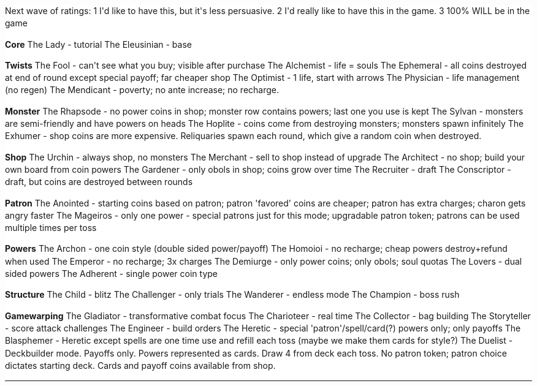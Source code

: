 Next wave of ratings:
1 I'd like to have this, but it's less persuasive.
2 I'd really like to have this in the game.
3 100% WILL be in the game

**Core**
The Lady - tutorial
The Eleusinian - base

**Twists**
The Fool - can't see what you buy; visible after purchase
The Alchemist - life = souls
The Ephemeral - all coins destroyed at end of round except special payoff; far cheaper shop
The Optimist - 1 life, start with arrows
The Physician - life management (no regen)
The Mendicant - poverty; no ante increase; no recharge. 

**Monster**
The Rhapsode - no power coins in shop; monster row contains powers; last one you use is kept
The Sylvan - monsters are semi-friendly and have powers on heads
The Hoplite - coins come from destroying monsters; monsters spawn infinitely
The Exhumer - shop coins are more expensive. Reliquaries spawn each round, which give a random coin when destroyed.

**Shop**
The Urchin - always shop, no monsters
The Merchant - sell to shop instead of upgrade
The Architect - no shop; build your own board from coin powers
The Gardener - only obols in shop; coins grow over time
The Recruiter - draft
The Conscriptor - draft, but coins are destroyed between rounds

**Patron**
The Anointed - starting coins based on patron; patron 'favored' coins are cheaper; patron has extra charges; charon gets angry faster
The Mageiros - only one power - special patrons just for this mode; upgradable patron token; patrons can be used multiple times per toss

**Powers**
The Archon - one coin style (double sided power/payoff)
The Homoioi - no recharge; cheap powers destroy+refund when used
The Emperor - no recharge; 3x charges
The Demiurge - only power coins; only obols; soul quotas
The Lovers - dual sided powers
The Adherent - single power coin type

**Structure**
The Child - blitz
The Challenger - only trials
The Wanderer - endless mode
The Champion - boss rush

**Gamewarping**
The Gladiator - transformative combat focus
The Charioteer - real time
The Collector - bag building
The Storyteller - score attack challenges
The Engineer - build orders
The Heretic - special 'patron'/spell/card(?) powers only; only payoffs
The Blasphemer - Heretic except spells are one time use and refill each toss (maybe we make them cards for style?)
The Duelist - Deckbuilder mode. Payoffs only. Powers represented as cards. Draw 4 from deck each toss. No patron token; patron choice dictates starting deck. Cards and payoff coins available from shop.

---